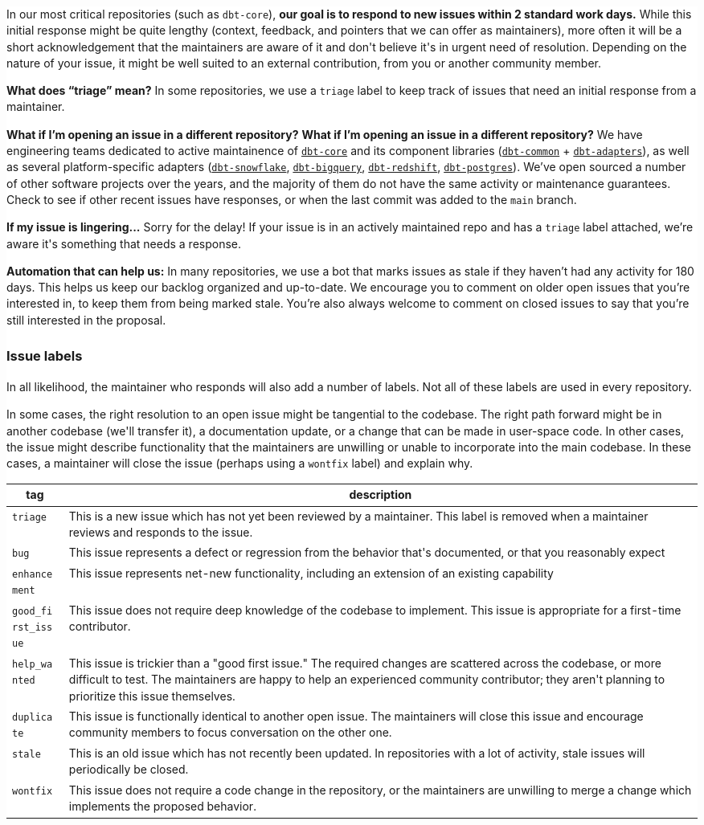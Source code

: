 In our most critical repositories (such as `dbt-core`), **our goal is to respond to new issues within 2 standard work days.** While this initial response might be quite lengthy (context, feedback, and pointers that we can offer as maintainers), more often it will be a short acknowledgement that the maintainers are aware of it and don't believe it's in urgent need of resolution. Depending on the nature of your issue, it might be well suited to an external contribution, from you or another community member.

**What does “triage” mean?** In some repositories, we use a `triage` label to keep track of issues that need an initial response from a maintainer.

**What if I’m opening an issue in a different repository?** **What if I’m opening an issue in a different repository?** We have engineering teams dedicated to active maintainence of [`dbt-core`](https://github.com/dbt-labs/dbt-core) and its component libraries ([`dbt-common`](https://github.com/dbt-labs/dbt-common) + [`dbt-adapters`](https://github.com/dbt-labs/dbt-adapters)), as well as several platform-specific adapters ([`dbt-snowflake`](https://github.com/dbt-labs/dbt-snowflake), [`dbt-bigquery`](https://github.com/dbt-labs/dbt-bigquery), [`dbt-redshift`](https://github.com/dbt-labs/dbt-redshift), [`dbt-postgres`](https://github.com/dbt-labs/dbt-postgres)). We’ve open sourced a number of other software projects over the years, and the majority of them do not have the same activity or maintenance guarantees. Check to see if other recent issues have responses, or when the last commit was added to the `main` branch.

**If my issue is lingering...** Sorry for the delay! If your issue is in an actively maintained repo and has a `triage` label attached, we’re aware it's something that needs a response.

**Automation that can help us:** In many repositories, we use a bot that marks issues as stale if they haven’t had any activity for 180 days. This helps us keep our backlog organized and up-to-date. We encourage you to comment on older open issues that you’re interested in, to keep them from being marked stale. You’re also always welcome to comment on closed issues to say that you’re still interested in the proposal.

### Issue labels

In all likelihood, the maintainer who responds will also add a number of labels. Not all of these labels are used in every repository.

In some cases, the right resolution to an open issue might be tangential to the codebase. The right path forward might be in another codebase (we'll transfer it), a documentation update, or a change that can be made in user-space code. In other cases, the issue might describe functionality that the maintainers are unwilling or unable to incorporate into the main codebase. In these cases, a maintainer will close the issue (perhaps using a `wontfix` label) and explain why.

| tag                | description                                                                                                                                                                                                                                                            |
| ------------------ | ---------------------------------------------------------------------------------------------------------------------------------------------------------------------------------------------------------------------------------------------------------------------- |
| `triage`           | This is a new issue which has not yet been reviewed by a maintainer. This label is removed when a maintainer reviews and responds to the issue.                                                                                                                        |
| `bug`              | This issue represents a defect or regression from the behavior that's documented, or that you reasonably expect                                                                                                                                                        |
| `enhancement`      | This issue represents net-new functionality, including an extension of an existing capability                                                                                                                                                                          |
| `good_first_issue` | This issue does not require deep knowledge of the codebase to implement. This issue is appropriate for a first-time contributor.                                                                                                                                       |
| `help_wanted`      | This issue is trickier than a "good first issue." The required changes are scattered across the codebase, or more difficult to test. The maintainers are happy to help an experienced community contributor; they aren't planning to prioritize this issue themselves. |
| `duplicate`        | This issue is functionally identical to another open issue. The maintainers will close this issue and encourage community members to focus conversation on the other one.                                                                                              |
| `stale`            | This is an old issue which has not recently been updated. In repositories with a lot of activity, stale issues will periodically be closed.                                                                                                                            |
| `wontfix`          | This issue does not require a code change in the repository, or the maintainers are unwilling to merge a change which implements the proposed behavior.                                                                                                                |
